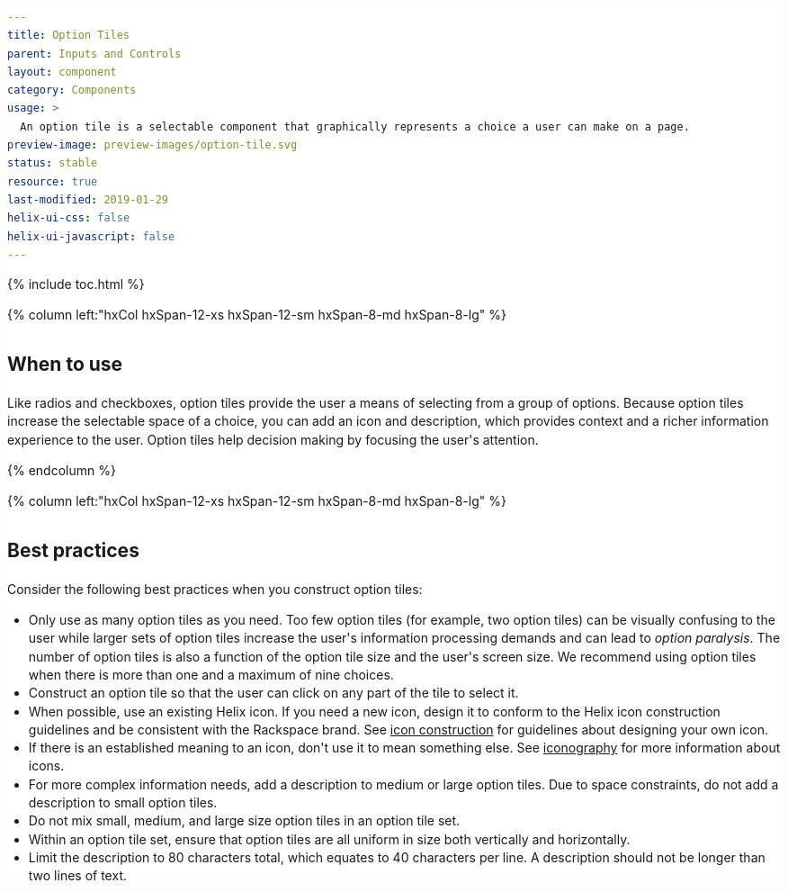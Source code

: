 ```yaml
---
title: Option Tiles
parent: Inputs and Controls
layout: component
category: Components
usage: >
  An option tile is a selectable component that graphically represents a choice a user can make on a page.
preview-image: preview-images/option-tile.svg
status: stable
resource: true
last-modified: 2019-01-29
helix-ui-css: false
helix-ui-javascript: false
---
```


{% include toc.html %}

<section class="static-section" markdown="1">

<div class="hxRow" markdown="1">

{% column left:"hxCol hxSpan-12-xs hxSpan-12-sm hxSpan-8-md hxSpan-8-lg" %}

## When to use

Like radios and checkboxes, option tiles provide the user a means of selecting from a group of options. Because option tiles increase the selectable space of a choice, you can add an icon and description, which provides context and a richer information experience to the user. Option tiles help decision making by focusing the user's attention.

{% endcolumn %}

</div>

</section>

<section class="static-section" markdown="1">

<div class="hxRow" markdown="1">

{% column left:"hxCol hxSpan-12-xs hxSpan-12-sm hxSpan-8-md hxSpan-8-lg" %}

## Best practices

Consider the following best practices when you construct option tiles:

- Only use as many option tiles as you need. Too few option tiles (for example, two option tiles) can be visually confusing to the user while larger sets of option tiles increase the user's information processing demands and can lead to *option paralysis*. The number of option tiles is also a function of the option tile size and the user's screen size. We recommend using option tiles when there is more than one and a maximum of nine choices.
- Construct an option tile so that the user can click on any part of the tile to select it.
- When possible, use an existing Helix icon. If you need a new icon, design it to conform to the Helix icon construction guidelines and be consistent with the Rackspace brand. See [icon construction]({{site.baseurl}}/style/iconography.html#icon-construction) for guidelines about designing your own icon.
- If there is an established meaning to an icon, don't use it to mean something else. See [iconography]({{site.baseurl}}/style/iconography.html) for more information about icons.
- For more complex information needs, add a description to medium or large option tiles. Due to space constraints, do not add a description to small option tiles.
- Do not mix small, medium, and large size option tiles in an option tile set.
- Within an option tile set, ensure that option tiles are all uniform in size both vertically and horizontally.
- Limit the description to 80 characters total, which equates to 40 characters per line. A description should not be longer than two lines of text.